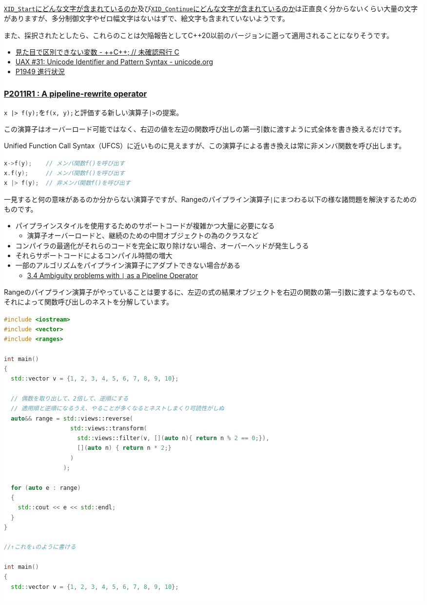 [`XID_Start`にどんな文字が含まれているのか](http://www.open-std.org/jtc1/sc22/wg21/docs/papers/2020/p1949r3.html#appendix-a---xid_start-code-points)及び[`XID_Continue`にどんな文字が含まれているのか](http://www.open-std.org/jtc1/sc22/wg21/docs/papers/2020/p1949r3.html#appendix-b---xid_continue-code-points)は正直良く分からないくらい大量の文字がありますが、多分制御文字やゼロ幅文字はないはずで、絵文字も含まれていないようです。

また、採択されたとしたら、これらのことは欠陥報告としてC++20以前のバージョンに遡って適用されることになりそうです。

- [見た目で区別できない変数 - ++C++; // 未確認飛行 C](https://ufcpp.net/blog/2020/5/variationselectoridentifier/)
- [UAX #31: Unicode Identifier and Pattern Syntax - unicode.org](https://unicode.org/reports/tr31/)
- [P1949 進行状況](https://github.com/cplusplus/papers/issues/688)

### [P2011R1 : A pipeline-rewrite operator](http://www.open-std.org/jtc1/sc22/wg21/docs/papers/2020/p2011r1.html)

`x |> f(y);`を`f(x, y);`と評価する新しい演算子`|>`の提案。

この演算子はオーバーロード可能ではなく、右辺の値を左辺の関数呼び出しの第一引数に渡すように式全体を書き換えるだけです。

Unified Function Call Syntax（UFCS）に近いものに見えますが、この演算子による書き換えは常に非メンバ関数を呼び出します。

```cpp
x->f(y);    // メンバ関数f()を呼び出す  
x.f(y);     // メンバ関数f()を呼び出す
x |> f(y);  // 非メンバ関数f()を呼び出す
```

一見すると何の意味があるのか分からない演算子ですが、Rangeのパイプライン演算子`|`にまつわる以下の様な諸問題を解決するためのものです。

- パイプラインスタイルを使用するためのサポートコードが複雑かつ大量に必要になる
    - 演算子オーバーロードと、継続のための中間オブジェクトの為のクラスなど
- コンパイラの最適化がそれらのコードを完全に取り除けない場合、オーバーヘッドが発生しうる
- それらサポートコードによるコンパイル時間の増大
- 一部のアルゴリズムをパイプライン演算子にアダプトできない場合がある
    - [3.4 Ambiguity problems with `|` as a Pipeline Operator](http://www.open-std.org/jtc1/sc22/wg21/docs/papers/2020/p2011r1.html#ambiguity-problems-with-as-a-pipeline-operator)

Rangeのパイプライン演算子がやっていることは要するに、左辺の式の結果オブジェクトを右辺の関数の第一引数に渡すようなもので、それによって関数呼び出しのネストを分解しています。

```cpp
#include <iostream>
#include <vector>
#include <ranges>

int main()
{
  std::vector v = {1, 2, 3, 4, 5, 6, 7, 8, 9, 10};
  
  // 偶数を取り出して、2倍して、逆順にする
  // 適用順と逆順になるうえ、やることが多くなるとネストしまくり可読性がしぬ
  auto&& range = std::views::reverse(
                   std::views::transform(
                     std::views::filter(v, [](auto n){ return n % 2 == 0;}),
                     [](auto n) { return n * 2;}
                   )
                 );
  
  for (auto e : range)
  {
    std::cout << e << std::endl;
  }
}

//↑これを↓のように書ける

int main()
{
  std::vector v = {1, 2, 3, 4, 5, 6, 7, 8, 9, 10};
  
```